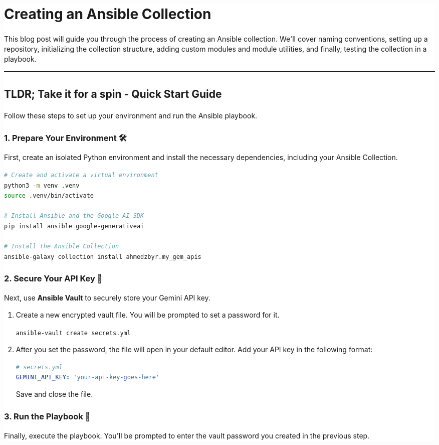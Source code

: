 # Creating an Ansible Collection

This blog post will guide you through the process of creating an Ansible collection. We'll cover naming conventions, setting up a repository, initializing the collection structure, adding custom modules and module utilities, and finally, testing the collection in a playbook.

---

## TLDR; Take it for a spin - Quick Start Guide

Follow these steps to set up your environment and run the Ansible playbook.

### 1. Prepare Your Environment 🛠️

First, create an isolated Python environment and install the necessary dependencies, including your Ansible Collection.

```bash
# Create and activate a virtual environment
python3 -m venv .venv
source .venv/bin/activate

# Install Ansible and the Google AI SDK
pip install ansible google-generativeai

# Install the Ansible Collection
ansible-galaxy collection install ahmedzbyr.my_gem_apis
```

### 2. Secure Your API Key 🔑

Next, use **Ansible Vault** to securely store your Gemini API key.

1.  Create a new encrypted vault file. You will be prompted to set a password for it.

    ```bash
    ansible-vault create secrets.yml
    ```

2.  After you set the password, the file will open in your default editor. Add your API key in the following format:

    ```yaml
    # secrets.yml
    GEMINI_API_KEY: 'your-api-key-goes-here'
    ```

    Save and close the file.

### 3. Run the Playbook 🚀

Finally, execute the playbook. You'll be prompted to enter the vault password you created in the previous step.
